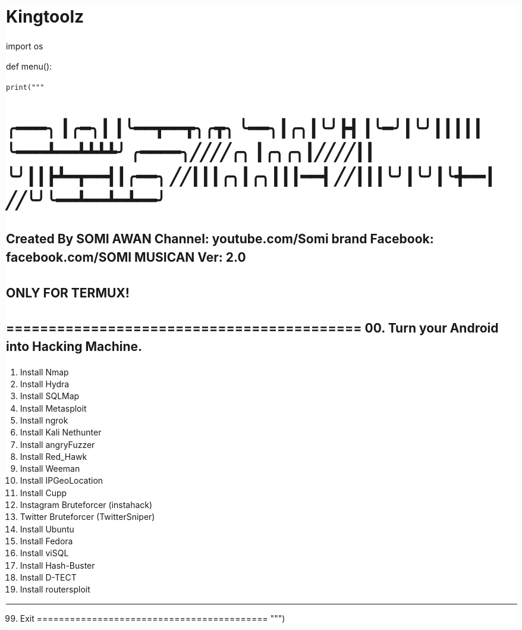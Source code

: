 # Kingtoolz 
import os

def menu():

    print(""" 

╭━━━╮
┃╭━╮┃
┃╰━━┳━━┳╮╭┳╮
╰━━╮┃╭╮┃╰╯┣┫
┃╰━╯┃╰╯┃┃┃┃┃
╰━━━┻━━┻┻┻┻╯
╭━━━━╮╱╱╱╱╭╮
┃╭╮╭╮┃╱╱╱╱┃┃
╰╯┃┃┣┻━┳━━┫┃╭━━╮
╱╱┃┃┃╭╮┃╭╮┃┃┃━━┫
╱╱┃┃┃╰╯┃╰╯┃╰╋━━┃
╱╱╰╯╰━━┻━━┻━┻━━╯
========================================
Created By SOMI AWAN
Channel: youtube.com/Somi brand
Facebook: facebook.com/SOMI MUSICAN
Ver: 2.0
----
ONLY FOR TERMUX!
----
==========================================
00. Turn your Android into Hacking Machine.
------------------------------------------
1. Install Nmap 
2. Install Hydra
3. Install SQLMap
4. Install Metasploit
5. Install ngrok
6. Install Kali Nethunter
7. Install angryFuzzer
8. Install Red_Hawk
9. Install Weeman
10. Install IPGeoLocation
11. Install Cupp
12. Instagram Bruteforcer (instahack)
13. Twitter Bruteforcer   (TwitterSniper)
14. Install Ubuntu
15. Install Fedora
16. Install viSQL
17. Install Hash-Buster
18. Install D-TECT
19. Install routersploit
------------------------------------------
99. Exit
==========================================
""")
